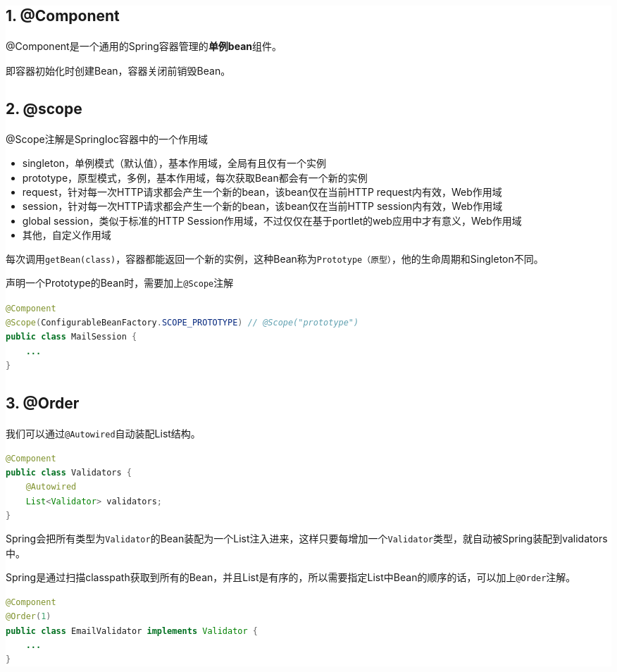 ## 1. @Component

@Component是一个通用的Spring容器管理的**单例bean**组件。

即容器初始化时创建Bean，容器关闭前销毁Bean。



## 2. @scope

@Scope注解是SpringIoc容器中的一个作用域

- singleton，单例模式（默认值），基本作用域，全局有且仅有一个实例
- prototype，原型模式，多例，基本作用域，每次获取Bean都会有一个新的实例
- request，针对每一次HTTP请求都会产生一个新的bean，该bean仅在当前HTTP request内有效，Web作用域
- session，针对每一次HTTP请求都会产生一个新的bean，该bean仅在当前HTTP session内有效，Web作用域
- global session，类似于标准的HTTP Session作用域，不过仅仅在基于portlet的web应用中才有意义，Web作用域
- 其他，自定义作用域



每次调用`getBean(class)`，容器都能返回一个新的实例，这种Bean称为`Prototype（原型）`，他的生命周期和Singleton不同。

声明一个Prototype的Bean时，需要加上`@Scope`注解

```java
@Component
@Scope(ConfigurableBeanFactory.SCOPE_PROTOTYPE) // @Scope("prototype")
public class MailSession {
    ...
}
```



## 3. @Order

我们可以通过`@Autowired`自动装配List结构。

```java
@Component
public class Validators {
    @Autowired
    List<Validator> validators;
}
```

Spring会把所有类型为`Validator`的Bean装配为一个List注入进来，这样只要每增加一个`Validator`类型，就自动被Spring装配到validators中。



Spring是通过扫描classpath获取到所有的Bean，并且List是有序的，所以需要指定List中Bean的顺序的话，可以加上`@Order`注解。

```java
@Component
@Order(1)
public class EmailValidator implements Validator {
    ...
}
```
